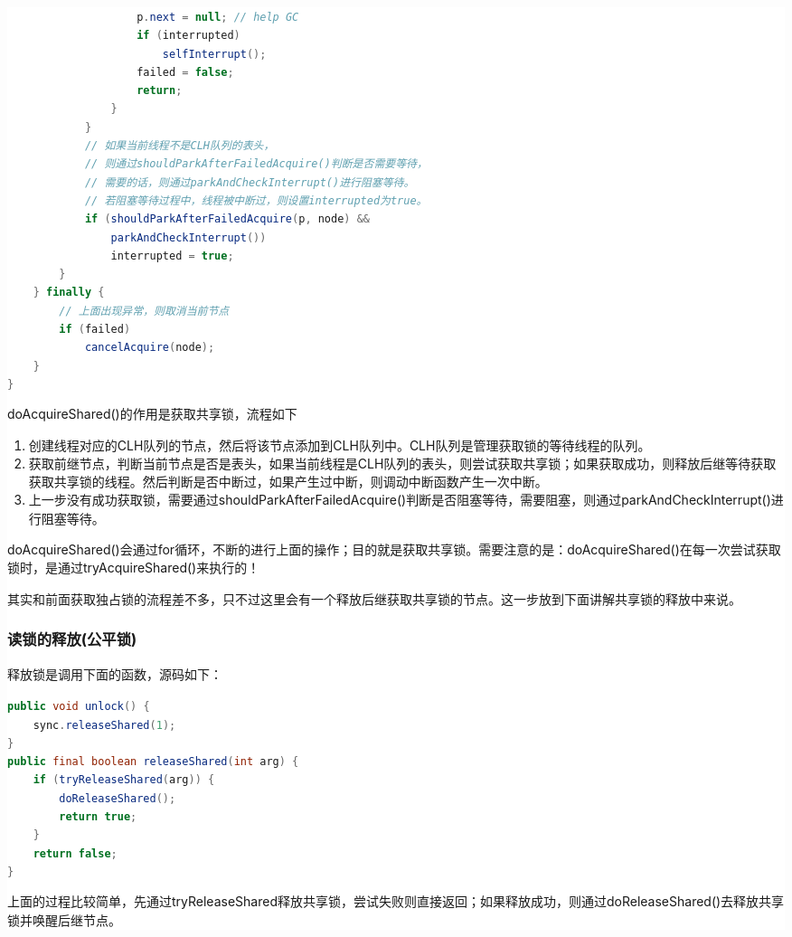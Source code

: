 ```java
                    p.next = null; // help GC
                    if (interrupted)
                        selfInterrupt();
                    failed = false;
                    return;
                }
            }
            // 如果当前线程不是CLH队列的表头，
            // 则通过shouldParkAfterFailedAcquire()判断是否需要等待，
            // 需要的话，则通过parkAndCheckInterrupt()进行阻塞等待。
            // 若阻塞等待过程中，线程被中断过，则设置interrupted为true。
            if (shouldParkAfterFailedAcquire(p, node) &&
                parkAndCheckInterrupt())
                interrupted = true;
        }
    } finally {
        // 上面出现异常，则取消当前节点
        if (failed)
            cancelAcquire(node);
    }
}
```

doAcquireShared()的作用是获取共享锁，流程如下

1. 创建线程对应的CLH队列的节点，然后将该节点添加到CLH队列中。CLH队列是管理获取锁的等待线程的队列。
2. 获取前继节点，判断当前节点是否是表头，如果当前线程是CLH队列的表头，则尝试获取共享锁；如果获取成功，则释放后继等待获取获取共享锁的线程。然后判断是否中断过，如果产生过中断，则调动中断函数产生一次中断。
3. 上一步没有成功获取锁，需要通过shouldParkAfterFailedAcquire()判断是否阻塞等待，需要阻塞，则通过parkAndCheckInterrupt()进行阻塞等待。

doAcquireShared()会通过for循环，不断的进行上面的操作；目的就是获取共享锁。需要注意的是：doAcquireShared()在每一次尝试获取锁时，是通过tryAcquireShared()来执行的！

其实和前面获取独占锁的流程差不多，只不过这里会有一个释放后继获取共享锁的节点。这一步放到下面讲解共享锁的释放中来说。

### 读锁的释放(公平锁)

释放锁是调用下面的函数，源码如下：

```java
public void unlock() {
    sync.releaseShared(1);
}
public final boolean releaseShared(int arg) {
    if (tryReleaseShared(arg)) {
        doReleaseShared();
        return true;
    }
    return false;
}
```

上面的过程比较简单，先通过tryReleaseShared释放共享锁，尝试失败则直接返回；如果释放成功，则通过doReleaseShared()去释放共享锁并唤醒后继节点。
